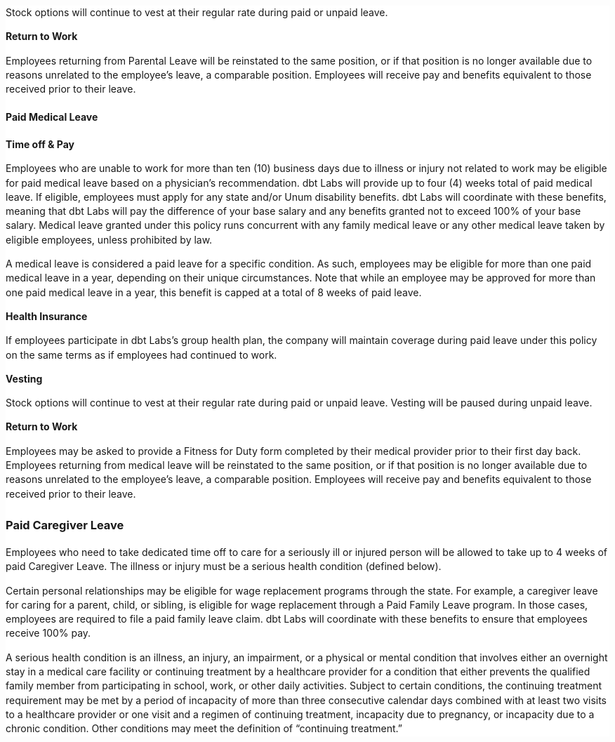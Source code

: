 Stock options will continue to vest at their regular rate during paid or unpaid leave.

**Return to Work**

Employees returning from Parental Leave will be reinstated to the same position, or if that position is no longer available due to reasons unrelated to the employee’s leave, a comparable position. Employees will receive pay and benefits equivalent to those received prior to their leave.

#### **Paid Medical Leave**

**Time off & Pay**

Employees who are unable to work for more than ten (10) business days due to illness or injury not related to work may be eligible for paid medical leave based on a physician’s recommendation. dbt Labs will provide up to four (4) weeks total of paid medical leave. If eligible, employees must apply for any state and/or Unum disability benefits. dbt Labs will coordinate with these benefits, meaning that dbt Labs will pay the difference of your base salary and any benefits granted not to exceed 100% of your base salary. Medical leave granted under this policy runs concurrent with any family medical leave or any other medical leave taken by eligible employees, unless prohibited by law.

A medical leave is considered a paid leave for a specific condition. As such, employees may be eligible for more than one paid medical leave in a year, depending on their unique circumstances. Note that while an employee may be approved for more than one paid medical leave in a year, this benefit is capped at a total of 8 weeks of paid leave.

**Health Insurance**

If employees participate in dbt Labs’s group health plan, the company will maintain coverage during paid leave under this policy on the same terms as if employees had continued to work.

**Vesting**

Stock options will continue to vest at their regular rate during paid or unpaid leave. Vesting will be paused during unpaid leave.

**Return to Work**

Employees may be asked to provide a Fitness for Duty form completed by their medical provider prior to their first day back. Employees returning from medical leave will be reinstated to the same position, or if that position is no longer available due to reasons unrelated to the employee’s leave, a comparable position. Employees will receive pay and benefits equivalent to those received prior to their leave.

### Paid Caregiver Leave

Employees who need to take dedicated time off to care for a seriously ill or injured person will be allowed to take up to 4 weeks of paid Caregiver Leave. The illness or injury must be a serious health condition (defined below).

Certain personal relationships may be eligible for wage replacement programs through the state. For example, a caregiver leave for caring for a parent, child, or sibling, is eligible for wage replacement through a Paid Family Leave program. In those cases, employees are required to file a paid family leave claim. dbt Labs will coordinate with these benefits to ensure that employees receive 100% pay.

A serious health condition is an illness, an injury, an impairment, or a physical or mental condition that involves either an overnight stay in a medical care facility or continuing treatment by a healthcare provider for a condition that either prevents the qualified family member from participating in school, work, or other daily activities. Subject to certain conditions, the continuing treatment requirement may be met by a period of incapacity of more than three consecutive calendar days combined with at least two visits to a healthcare provider or one visit and a regimen of continuing treatment, incapacity due to pregnancy, or incapacity due to a chronic condition. Other conditions may meet the definition of “continuing treatment.”
